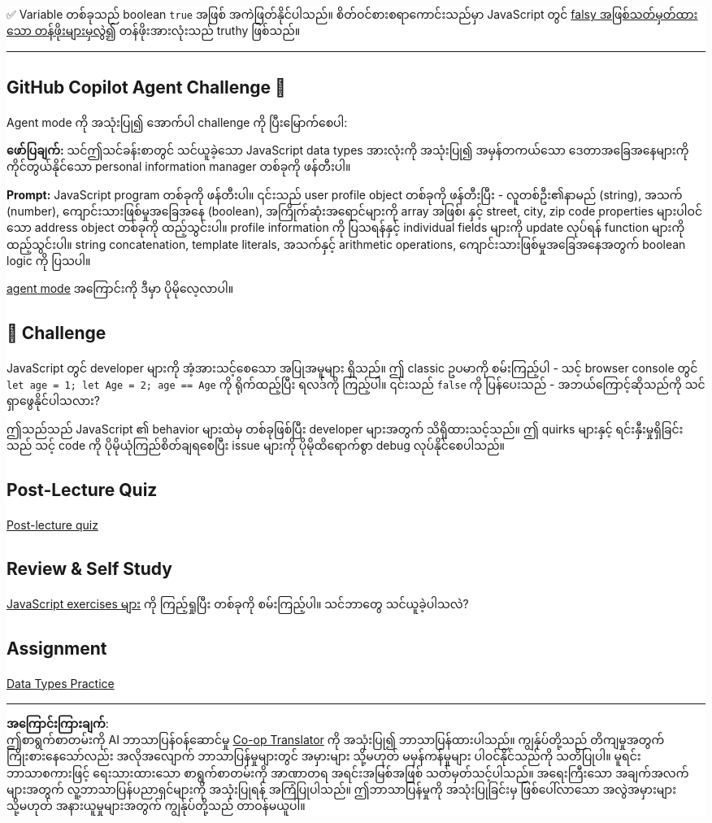 ✅ Variable တစ်ခုသည် boolean `true` အဖြစ် အကဲဖြတ်နိုင်ပါသည်။ စိတ်ဝင်စားစရာကောင်းသည်မှာ JavaScript တွင် [falsy အဖြစ်သတ်မှတ်ထားသော တန်ဖိုးများမှလွဲ၍](https://developer.mozilla.org/docs/Glossary/Truthy) တန်ဖိုးအားလုံးသည် truthy ဖြစ်သည်။

---

## GitHub Copilot Agent Challenge 🚀

Agent mode ကို အသုံးပြု၍ အောက်ပါ challenge ကို ပြီးမြောက်စေပါ:

**ဖော်ပြချက်:** သင်ဤသင်ခန်းစာတွင် သင်ယူခဲ့သော JavaScript data types အားလုံးကို အသုံးပြု၍ အမှန်တကယ်သော ဒေတာအခြေအနေများကို ကိုင်တွယ်နိုင်သော personal information manager တစ်ခုကို ဖန်တီးပါ။

**Prompt:** JavaScript program တစ်ခုကို ဖန်တီးပါ။ ၎င်းသည် user profile object တစ်ခုကို ဖန်တီးပြီး - လူတစ်ဦး၏နာမည် (string), အသက် (number), ကျောင်းသားဖြစ်မှုအခြေအနေ (boolean), အကြိုက်ဆုံးအရောင်များကို array အဖြစ်၊ နှင့် street, city, zip code properties များပါဝင်သော address object တစ်ခုကို ထည့်သွင်းပါ။ profile information ကို ပြသရန်နှင့် individual fields များကို update လုပ်ရန် function များကို ထည့်သွင်းပါ။ string concatenation, template literals, အသက်နှင့် arithmetic operations, ကျောင်းသားဖြစ်မှုအခြေအနေအတွက် boolean logic ကို ပြသပါ။

[agent mode](https://code.visualstudio.com/blogs/2025/02/24/introducing-copilot-agent-mode) အကြောင်းကို ဒီမှာ ပိုမိုလေ့လာပါ။

## 🚀 Challenge

JavaScript တွင် developer များကို အံ့အားသင့်စေသော အပြုအမူများ ရှိသည်။ ဤ classic ဥပမာကို စမ်းကြည့်ပါ - သင့် browser console တွင် `let age = 1; let Age = 2; age == Age` ကို ရိုက်ထည့်ပြီး ရလဒ်ကို ကြည့်ပါ။ ၎င်းသည် `false` ကို ပြန်ပေးသည် - အဘယ်ကြောင့်ဆိုသည်ကို သင်ရှာဖွေနိုင်ပါသလား?

ဤသည်သည် JavaScript ၏ behavior များထဲမှ တစ်ခုဖြစ်ပြီး developer များအတွက် သိရှိထားသင့်သည်။ ဤ quirks များနှင့် ရင်းနှီးမှုရှိခြင်းသည် သင့် code ကို ပိုမိုယုံကြည်စိတ်ချရစေပြီး issue များကို ပိုမိုထိရောက်စွာ debug လုပ်နိုင်စေပါသည်။

## Post-Lecture Quiz
[Post-lecture quiz](https://ff-quizzes.netlify.app)

## Review & Self Study

[JavaScript exercises များ](https://css-tricks.com/snippets/javascript/) ကို ကြည့်ရှုပြီး တစ်ခုကို စမ်းကြည့်ပါ။ သင်ဘာတွေ သင်ယူခဲ့ပါသလဲ?

## Assignment

[Data Types Practice](assignment.md)

---

**အကြောင်းကြားချက်**:  
ဤစာရွက်စာတမ်းကို AI ဘာသာပြန်ဝန်ဆောင်မှု [Co-op Translator](https://github.com/Azure/co-op-translator) ကို အသုံးပြု၍ ဘာသာပြန်ထားပါသည်။ ကျွန်ုပ်တို့သည် တိကျမှုအတွက် ကြိုးစားနေသော်လည်း အလိုအလျောက် ဘာသာပြန်မှုများတွင် အမှားများ သို့မဟုတ် မမှန်ကန်မှုများ ပါဝင်နိုင်သည်ကို သတိပြုပါ။ မူရင်းဘာသာစကားဖြင့် ရေးသားထားသော စာရွက်စာတမ်းကို အာဏာတရ အရင်းအမြစ်အဖြစ် သတ်မှတ်သင့်ပါသည်။ အရေးကြီးသော အချက်အလက်များအတွက် လူ့ဘာသာပြန်ပညာရှင်များကို အသုံးပြုရန် အကြံပြုပါသည်။ ဤဘာသာပြန်မှုကို အသုံးပြုခြင်းမှ ဖြစ်ပေါ်လာသော အလွဲအမှားများ သို့မဟုတ် အနားယူမှုများအတွက် ကျွန်ုပ်တို့သည် တာဝန်မယူပါ။